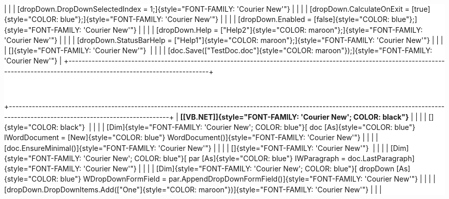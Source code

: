 |                                                                                                                                                                                |
| [dropDown.DropDownSelectedIndex = 1;]{style="FONT-FAMILY: 'Courier New'"}                                                                                                      |
|                                                                                                                                                                                |
| [dropDown.CalculateOnExit = [true]{style="COLOR: blue"};]{style="FONT-FAMILY: 'Courier New'"}                                                                                  |
|                                                                                                                                                                                |
| [dropDown.Enabled = [false]{style="COLOR: blue"};]{style="FONT-FAMILY: 'Courier New'"}                                                                                         |
|                                                                                                                                                                                |
| [dropDown.Help = [\"Help2\"]{style="COLOR: maroon"};]{style="FONT-FAMILY: 'Courier New'"}                                                                                      |
|                                                                                                                                                                                |
| [dropDown.StatusBarHelp = [\"Help1\"]{style="COLOR: maroon"};]{style="FONT-FAMILY: 'Courier New'"}                                                                             |
|                                                                                                                                                                                |
| []{style="FONT-FAMILY: 'Courier New'"}                                                                                                                                         |
|                                                                                                                                                                                |
| [doc.Save([\"TestDoc.doc\"]{style="COLOR: maroon"});]{style="FONT-FAMILY: 'Courier New'"}                                                                                      |
+--------------------------------------------------------------------------------------------------------------------------------------------------------------------------------+

 

+--------------------------------------------------------------------------------------------------------------------------------------------------------------------------------------+
| **[\[VB.NET\]]{style="FONT-FAMILY: 'Courier New'; COLOR: black"}**                                                                                                                   |
|                                                                                                                                                                                      |
| []{style="COLOR: black"}                                                                                                                                                             |
|                                                                                                                                                                                      |
| [Dim]{style="FONT-FAMILY: 'Courier New'; COLOR: blue"}[ doc [As]{style="COLOR: blue"} IWordDocument = [New]{style="COLOR: blue"} WordDocument()]{style="FONT-FAMILY: 'Courier New'"} |
|                                                                                                                                                                                      |
| [doc.EnsureMinimal()]{style="FONT-FAMILY: 'Courier New'"}                                                                                                                            |
|                                                                                                                                                                                      |
| []{style="FONT-FAMILY: 'Courier New'"}                                                                                                                                               |
|                                                                                                                                                                                      |
| [Dim]{style="FONT-FAMILY: 'Courier New'; COLOR: blue"}[ par [As]{style="COLOR: blue"} IWParagraph = doc.LastParagraph]{style="FONT-FAMILY: 'Courier New'"}                           |
|                                                                                                                                                                                      |
| [Dim]{style="FONT-FAMILY: 'Courier New'; COLOR: blue"}[ dropDown [As]{style="COLOR: blue"} WDropDownFormField = par.AppendDropDownFormField()]{style="FONT-FAMILY: 'Courier New'"}   |
|                                                                                                                                                                                      |
| [dropDown.DropDownItems.Add([\"One\"]{style="COLOR: maroon"})]{style="FONT-FAMILY: 'Courier New'"}                                                                                   |
|                                                                                                                                                                                      |
